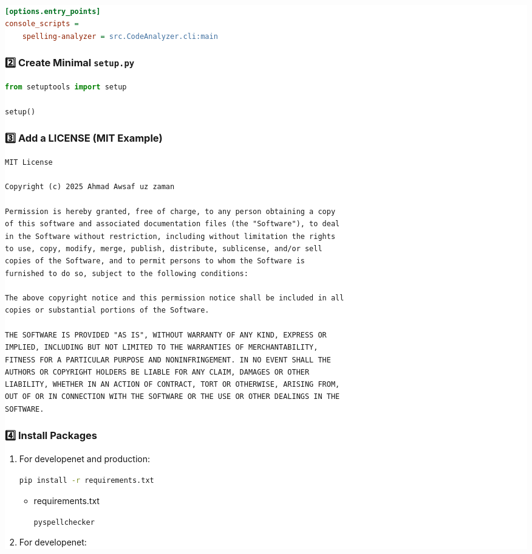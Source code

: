 ```ini
[options.entry_points]
console_scripts =
    spelling-analyzer = src.CodeAnalyzer.cli:main
```

### 2️⃣ Create Minimal `setup.py`

```python
from setuptools import setup

setup()
```

### 3️⃣ Add a LICENSE (MIT Example)

```text
MIT License

Copyright (c) 2025 Ahmad Awsaf uz zaman

Permission is hereby granted, free of charge, to any person obtaining a copy  
of this software and associated documentation files (the "Software"), to deal  
in the Software without restriction, including without limitation the rights  
to use, copy, modify, merge, publish, distribute, sublicense, and/or sell  
copies of the Software, and to permit persons to whom the Software is  
furnished to do so, subject to the following conditions:

The above copyright notice and this permission notice shall be included in all  
copies or substantial portions of the Software.

THE SOFTWARE IS PROVIDED "AS IS", WITHOUT WARRANTY OF ANY KIND, EXPRESS OR  
IMPLIED, INCLUDING BUT NOT LIMITED TO THE WARRANTIES OF MERCHANTABILITY,  
FITNESS FOR A PARTICULAR PURPOSE AND NONINFRINGEMENT. IN NO EVENT SHALL THE  
AUTHORS OR COPYRIGHT HOLDERS BE LIABLE FOR ANY CLAIM, DAMAGES OR OTHER  
LIABILITY, WHETHER IN AN ACTION OF CONTRACT, TORT OR OTHERWISE, ARISING FROM,  
OUT OF OR IN CONNECTION WITH THE SOFTWARE OR THE USE OR OTHER DEALINGS IN THE  
SOFTWARE.
```

### 4️⃣ Install Packages

1. For developenet and production:

    ```bash
    pip install -r requirements.txt
    ```

    - requirements.txt

        ```plaintext
        pyspellchecker
        ```

2. For developenet:
